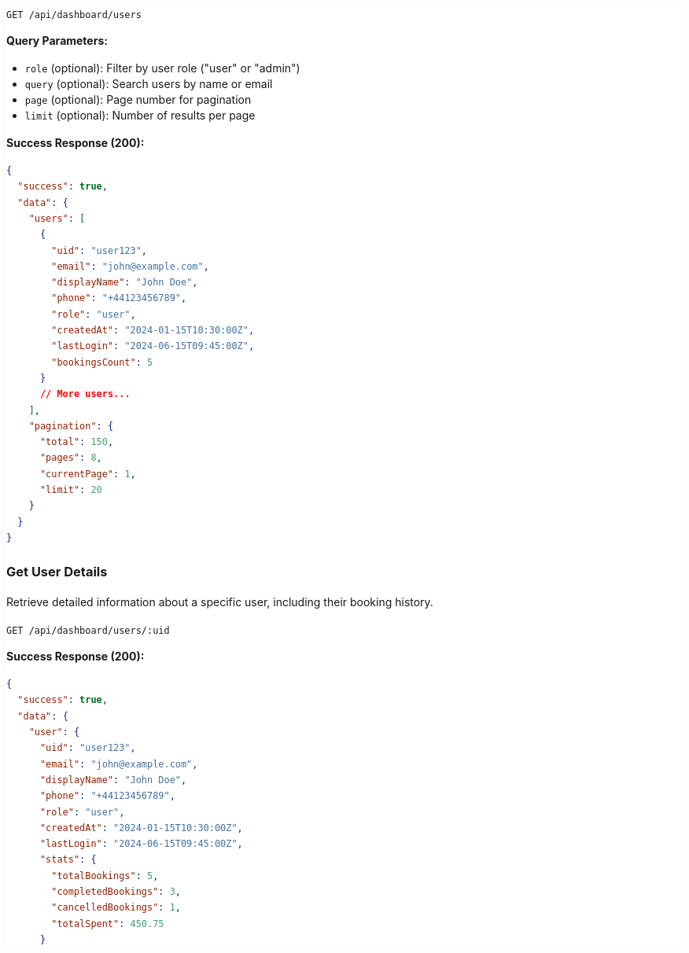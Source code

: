 ```
GET /api/dashboard/users
```

**Query Parameters:**

- `role` (optional): Filter by user role ("user" or "admin")
- `query` (optional): Search users by name or email
- `page` (optional): Page number for pagination
- `limit` (optional): Number of results per page

**Success Response (200):**

```json
{
  "success": true,
  "data": {
    "users": [
      {
        "uid": "user123",
        "email": "john@example.com",
        "displayName": "John Doe",
        "phone": "+44123456789",
        "role": "user",
        "createdAt": "2024-01-15T10:30:00Z",
        "lastLogin": "2024-06-15T09:45:00Z",
        "bookingsCount": 5
      }
      // More users...
    ],
    "pagination": {
      "total": 150,
      "pages": 8,
      "currentPage": 1,
      "limit": 20
    }
  }
}
```

### Get User Details

Retrieve detailed information about a specific user, including their booking history.

```
GET /api/dashboard/users/:uid
```

**Success Response (200):**

```json
{
  "success": true,
  "data": {
    "user": {
      "uid": "user123",
      "email": "john@example.com",
      "displayName": "John Doe",
      "phone": "+44123456789",
      "role": "user",
      "createdAt": "2024-01-15T10:30:00Z",
      "lastLogin": "2024-06-15T09:45:00Z",
      "stats": {
        "totalBookings": 5,
        "completedBookings": 3,
        "cancelledBookings": 1,
        "totalSpent": 450.75
      }
```